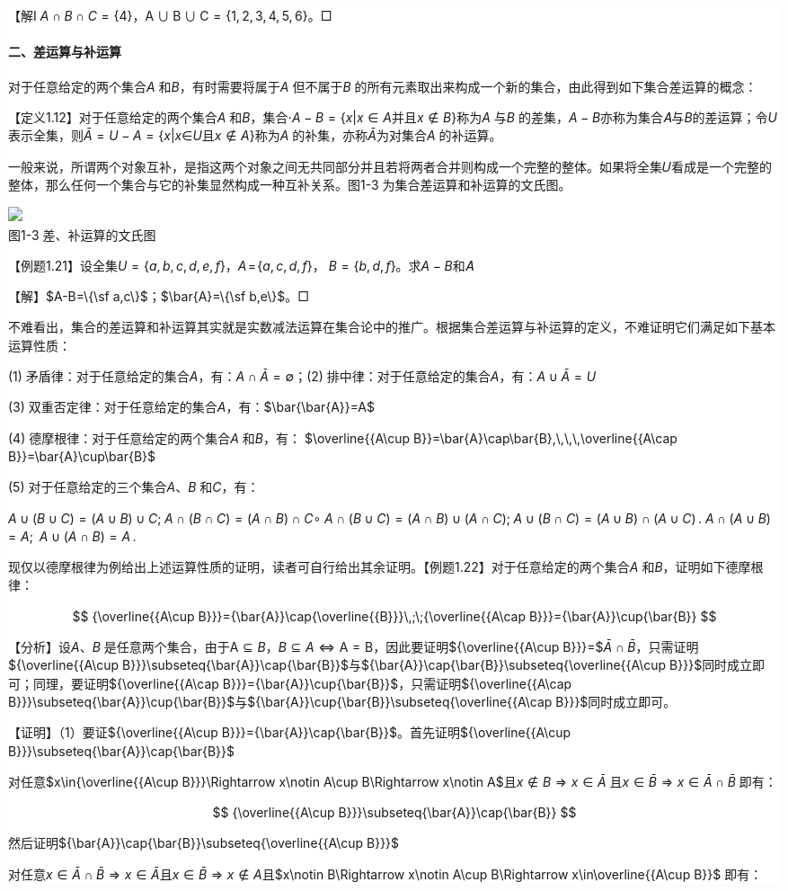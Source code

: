 【解${\mathsf{I}}\ A\cap B\cap C=\{4\}$，$\mathsf{A}\cup\mathsf{B}\cup\mathsf{C}=\{1,2,3,4,5,6\}$。□  

#### 二、差运算与补运算  

对于任意给定的两个集合$A$ 和$B$，有时需要将属于$A$ 但不属于$B$ 的所有元素取出来构成一个新的集合，由此得到如下集合差运算的概念：  

【定义1.12】对于任意给定的两个集合$A$ 和$B$，集合$\cdot A-B=\{x|x\in A$并且$x\notin B\}$称为$A$ 与$B$ 的差集，$A-B$亦称为集合𝐴与$B$的差运算；令$U$表示全集，则${\bar{A}}=U-A=\{x|x\in$$U$且$x\notin A\}$称为$A$ 的补集，亦称$\bar{A}$为对集合$A$ 的补运算。  

一般来说，所谓两个对象互补，是指这两个对象之间无共同部分并且若将两者合并则构成一个完整的整体。如果将全集𝑈看成是一个完整的整体，那么任何一个集合与它的补集显然构成一种互补关系。图1-3 为集合差运算和补运算的文氏图。  

![](images/3dd3ff26327d44646f11d3b3940708dbd5563cf42578e139e0a56534e35c5eff.jpg)  
图1-3 差、补运算的文氏图  

【例题1.21】设全集$\scriptstyle U=\{a,b,c,d,e,f\}$，$A\!=\!\{a,c,d,f\}$， $B{=}\{b,d,f\}$。求$A-B$和𝐴  

【解】$A-B=\{\sf a,c\}$；$\bar{A}=\{\sf b,e\}$。□  

不难看出，集合的差运算和补运算其实就是实数减法运算在集合论中的推广。根据集合差运算与补运算的定义，不难证明它们满足如下基本运算性质：  

(1) 矛盾律：对于任意给定的集合$A$，有：$A\cap{\bar{A}}=\emptyset$；(2) 排中律：对于任意给定的集合$A$，有：$A\cup\bar{A}=U$  

(3) 双重否定律：对于任意给定的集合$A$，有：$\bar{\bar{A}}=A$  

(4) 德摩根律：对于任意给定的两个集合$A$ 和$B$，有： $\overline{{A\cup B}}=\bar{A}\cap\bar{B},\,\,\,\overline{{A\cap B}}=\bar{A}\cup\bar{B}$  

(5) 对于任意给定的三个集合$A$、$B$ 和$C$，有：  

$A\cup(B\cup C)=(A\cup B)\cup C;\;A\cap(B\cap C)=(A\cap B)\cap C\circ$ $A\cap(B\cup C)=(A\cap B)\cup(A\cap C);\;A\cup(B\cap C)=(A\cup B)\cap(A\cup C)\,.$ $A\cap(A\cup B)=A;\,\,\,A\cup(A\cap B)=A\,.$  

现仅以德摩根律为例给出上述运算性质的证明，读者可自行给出其余证明。【例题1.22】对于任意给定的两个集合$A$ 和$B$，证明如下德摩根律：  

$$
{\overline{{A\cup B}}}={\bar{A}}\cap{\overline{{B}}}\,;\;{\overline{{A\cap B}}}={\bar{A}}\cup{\bar{B}}
$$

【分析】设$A$、$B$ 是任意两个集合，由于$\mathrm{A}\subseteq B$，$B\subseteq A\Longleftrightarrow\mathrm{A}=\mathrm{B}$，因此要证明${\overline{{A\cup B}}}=$$\bar{A}\cap\bar{B}$，只需证明${\overline{{A\cup B}}}\subseteq{\bar{A}}\cap{\bar{B}}$与${\bar{A}}\cap{\bar{B}}\subseteq{\overline{{A\cup B}}}$同时成立即可；同理，要证明${\overline{{A\cap B}}}={\bar{A}}\cup{\bar{B}}$，只需证明${\overline{{A\cap B}}}\subseteq{\bar{A}}\cup{\bar{B}}$与${\bar{A}}\cup{\bar{B}}\subseteq{\overline{{A\cap B}}}$同时成立即可。  

【证明】（1）要证${\overline{{A\cup B}}}={\bar{A}}\cap{\bar{B}}$。首先证明${\overline{{A\cup B}}}\subseteq{\bar{A}}\cap{\bar{B}}$  

对任意$x\in{\overline{{A\cup B}}}\Rightarrow x\notin A\cup B\Rightarrow x\notin A$且$x\notin B\Rightarrow x\in{\bar{A}}$ 且$x\in{\bar{B}}\Rightarrow x\in{\bar{A}}\cap{\bar{B}}$ 即有：  

$$
{\overline{{A\cup B}}}\subseteq{\bar{A}}\cap{\bar{B}}
$$

然后证明${\bar{A}}\cap{\bar{B}}\subseteq{\overline{{A\cup B}}}$  

对任意$x\in\bar{A}\cap\bar{B}\Rightarrow x\in\bar{A}$且$x\in{\bar{B}}\Rightarrow x\notin A$且$x\notin B\Rightarrow x\notin A\cup B\Rightarrow x\in\overline{{A\cup B}}$ 即有：  
